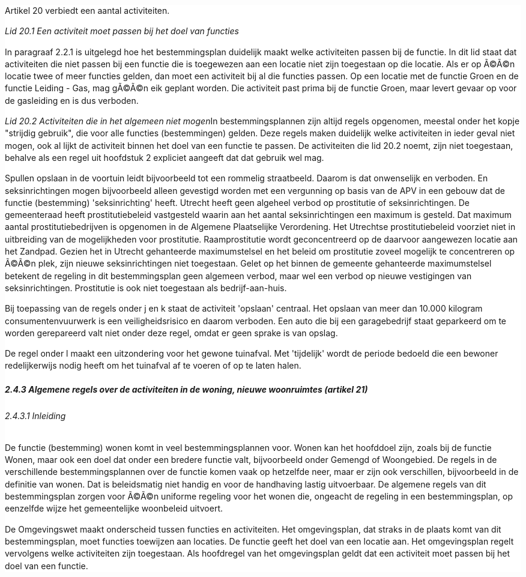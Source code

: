 Artikel 20 verbiedt een aantal activiteiten.

*Lid 20\.1 Een activiteit moet passen bij het doel van functies*

In paragraaf 2\.2\.1 is uitgelegd hoe het bestemmingsplan duidelijk maakt welke activiteiten passen bij de functie. In dit lid staat dat activiteiten die niet passen bij een functie die is toegewezen aan een locatie niet zijn toegestaan op die locatie. Als er op Ã©Ã©n locatie twee of meer functies gelden, dan moet een activiteit bij al die functies passen. Op een locatie met de functie Groen en de functie Leiding \- Gas, mag gÃ©Ã©n eik geplant worden. Die activiteit past prima bij de functie Groen, maar levert gevaar op voor de gasleiding en is dus verboden.

*Lid 20\.2 Activiteiten die in het algemeen niet mogen*In bestemmingsplannen zijn altijd regels opgenomen, meestal onder het kopje "strijdig gebruik", die voor alle functies (bestemmingen) gelden. Deze regels maken duidelijk welke activiteiten in ieder geval niet mogen, ook al lijkt de activiteit binnen het doel van een functie te passen. De activiteiten die lid 20\.2 noemt, zijn niet toegestaan, behalve als een regel uit hoofdstuk 2 expliciet aangeeft dat dat gebruik wel mag.

Spullen opslaan in de voortuin leidt bijvoorbeeld tot een rommelig straatbeeld. Daarom is dat onwenselijk en verboden. En seksinrichtingen mogen bijvoorbeeld alleen gevestigd worden met een vergunning op basis van de APV in een gebouw dat de functie (bestemming) 'seksinrichting' heeft. Utrecht heeft geen algeheel verbod op prostitutie of seksinrichtingen. De gemeenteraad heeft prostitutiebeleid vastgesteld waarin aan het aantal seksinrichtingen een maximum is gesteld. Dat maximum aantal prostitutiebedrijven is opgenomen in de Algemene Plaatselijke Verordening. Het Utrechtse prostitutiebeleid voorziet niet in uitbreiding van de mogelijkheden voor prostitutie. Raamprostitutie wordt geconcentreerd op de daarvoor aangewezen locatie aan het Zandpad. Gezien het in Utrecht gehanteerde maximumstelsel en het beleid om prostitutie zoveel mogelijk te concentreren op Ã©Ã©n plek, zijn nieuwe seksinrichtingen niet toegestaan. Gelet op het binnen de gemeente gehanteerde maximumstelsel betekent de regeling in dit bestemmingsplan geen algemeen verbod, maar wel een verbod op nieuwe vestigingen van seksinrichtingen. Prostitutie is ook niet toegestaan als bedrijf\-aan\-huis.

Bij toepassing van de regels onder j en k staat de activiteit 'opslaan' centraal. Het opslaan van meer dan 10\.000 kilogram consumentenvuurwerk is een veiligheidsrisico en daarom verboden. Een auto die bij een garagebedrijf staat geparkeerd om te worden gerepareerd valt niet onder deze regel, omdat er geen sprake is van opslag.

De regel onder l maakt een uitzondering voor het gewone tuinafval. Met 'tijdelijk' wordt de periode bedoeld die een bewoner redelijkerwijs nodig heeft om het tuinafval af te voeren of op te laten halen.

##### 2\.4\.3 Algemene regels over de activiteiten in de woning, nieuwe woonruimtes (artikel 21\)

###### 2\.4\.3\.1 Inleiding

De functie (bestemming) wonen komt in veel bestemmingsplannen voor. Wonen kan het hoofddoel zijn, zoals bij de functie Wonen, maar ook een doel dat onder een bredere functie valt, bijvoorbeeld onder Gemengd of Woongebied. De regels in de verschillende bestemmingsplannen over de functie komen vaak op hetzelfde neer, maar er zijn ook verschillen, bijvoorbeeld in de definitie van wonen. Dat is beleidsmatig niet handig en voor de handhaving lastig uitvoerbaar. De algemene regels van dit bestemmingsplan zorgen voor Ã©Ã©n uniforme regeling voor het wonen die, ongeacht de regeling in een bestemmingsplan, op eenzelfde wijze het gemeentelijke woonbeleid uitvoert.

De Omgevingswet maakt onderscheid tussen functies en activiteiten. Het omgevingsplan, dat straks in de plaats komt van dit bestemmingsplan, moet functies toewijzen aan locaties. De functie geeft het doel van een locatie aan. Het omgevingsplan regelt vervolgens welke activiteiten zijn toegestaan. Als hoofdregel van het omgevingsplan geldt dat een activiteit moet passen bij het doel van een functie.
